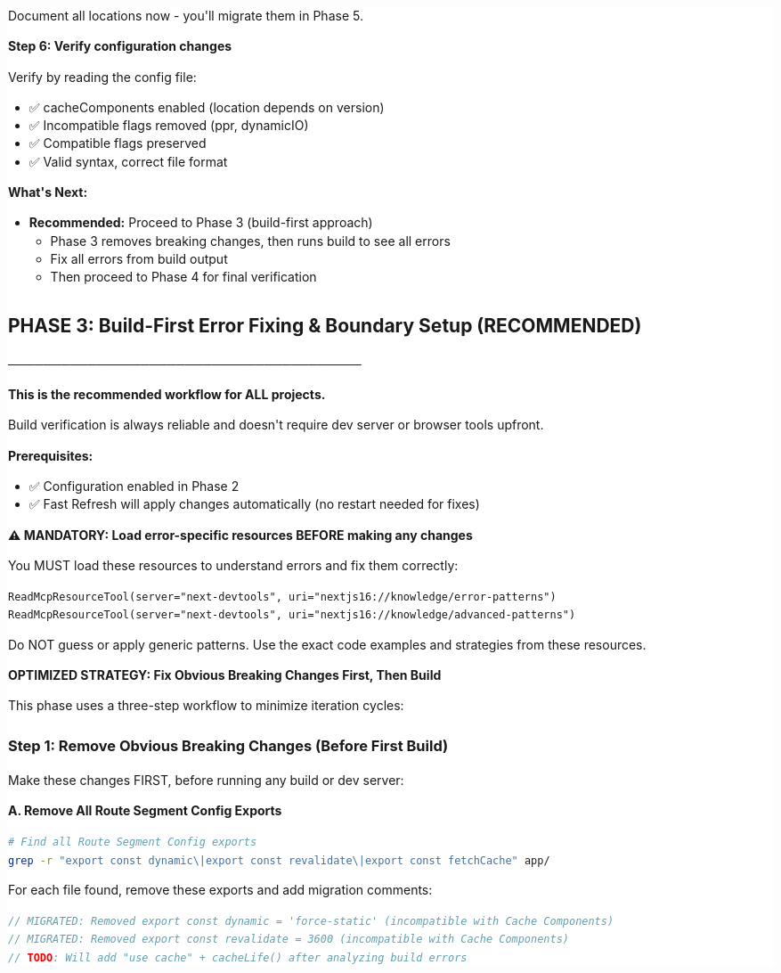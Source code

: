 Document all locations now - you'll migrate them in Phase 5.

**Step 6: Verify configuration changes**

Verify by reading the config file:
- ✅ cacheComponents enabled (location depends on version)
- ✅ Incompatible flags removed (ppr, dynamicIO)
- ✅ Compatible flags preserved
- ✅ Valid syntax, correct file format

**What's Next:**
- **Recommended:** Proceed to Phase 3 (build-first approach)
  - Phase 3 removes breaking changes, then runs build to see all errors
  - Fix all errors from build output
  - Then proceed to Phase 4 for final verification

## PHASE 3: Build-First Error Fixing & Boundary Setup (RECOMMENDED)
────────────────────────────────────────

**This is the recommended workflow for ALL projects.**

Build verification is always reliable and doesn't require dev server or browser tools upfront.

**Prerequisites:**
- ✅ Configuration enabled in Phase 2
- ✅ Fast Refresh will apply changes automatically (no restart needed for fixes)

**⚠️ MANDATORY: Load error-specific resources BEFORE making any changes**

You MUST load these resources to understand errors and fix them correctly:
```
ReadMcpResourceTool(server="next-devtools", uri="nextjs16://knowledge/error-patterns")
ReadMcpResourceTool(server="next-devtools", uri="nextjs16://knowledge/advanced-patterns")
```

Do NOT guess or apply generic patterns. Use the exact code examples and strategies from these resources.

**OPTIMIZED STRATEGY: Fix Obvious Breaking Changes First, Then Build**

This phase uses a three-step workflow to minimize iteration cycles:

### Step 1: Remove Obvious Breaking Changes (Before First Build)

Make these changes FIRST, before running any build or dev server:

**A. Remove All Route Segment Config Exports**
```bash
# Find all Route Segment Config exports
grep -r "export const dynamic\|export const revalidate\|export const fetchCache" app/
```

For each file found, remove these exports and add migration comments:
```typescript
// MIGRATED: Removed export const dynamic = 'force-static' (incompatible with Cache Components)
// MIGRATED: Removed export const revalidate = 3600 (incompatible with Cache Components)
// TODO: Will add "use cache" + cacheLife() after analyzing build errors
```
